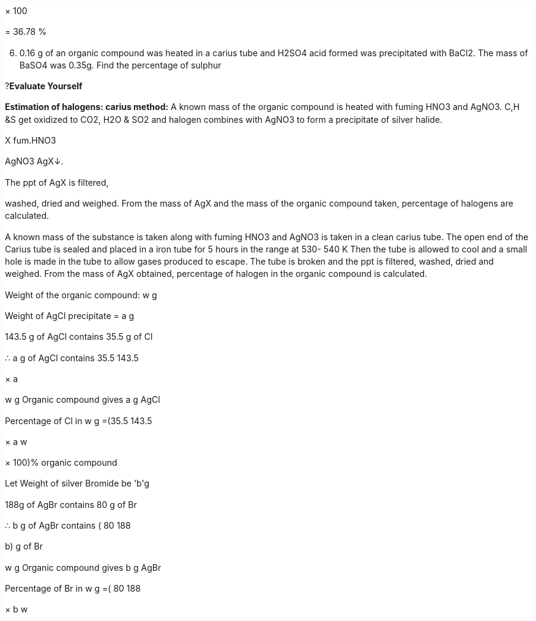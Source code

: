 × 100

\= 36.78 %




  

6) 0.16 g of an organic compound was heated in a carius tube and H2SO4 acid formed was precipitated with BaCl2. The mass of BaSO4 was 0.35g. Find the percentage of sulphur

?**Evaluate Yourself**

**Estimation of halogens: carius method:** A known mass of the organic compound is heated with fuming HNO3 and AgNO3. C,H &S get oxidized to CO2, H2O & SO2 and halogen combines with AgNO3 to form a precipitate of silver halide.

X fum.HNO3

AgNO3 AgX↓.

The ppt of AgX is filtered,

washed, dried and weighed. From the mass of AgX and the mass of the organic compound taken, percentage of halogens are calculated.

A known mass of the substance is taken along with fuming HNO3 and AgNO3 is taken in a clean carius tube. The open end of the Carius tube is sealed and placed in a iron tube for 5 hours in the range at 530- 540 K Then the tube is allowed to cool and a small hole is made in the tube to allow gases produced to escape. The tube is broken and the ppt is filtered, washed, dried and weighed. From the mass of AgX obtained, percentage of halogen in the organic compound is calculated.

Weight of the organic compound: w g

Weight of AgCl precipitate = a g

143.5 g of AgCl contains 35.5 g of Cl  

∴ a g of AgCl contains 35.5 143.5

× a

w g Organic compound gives a g AgCl

Percentage of Cl in w g =(35.5 143.5

× a w

× 100)% organic compound

Let Weight of silver Bromide be 'b'g

188g of AgBr contains 80 g of Br

∴ b g of AgBr contains ( 80 188

b) g of Br

w g Organic compound gives b g AgBr

Percentage of Br in w g =( 80 188

× b w
